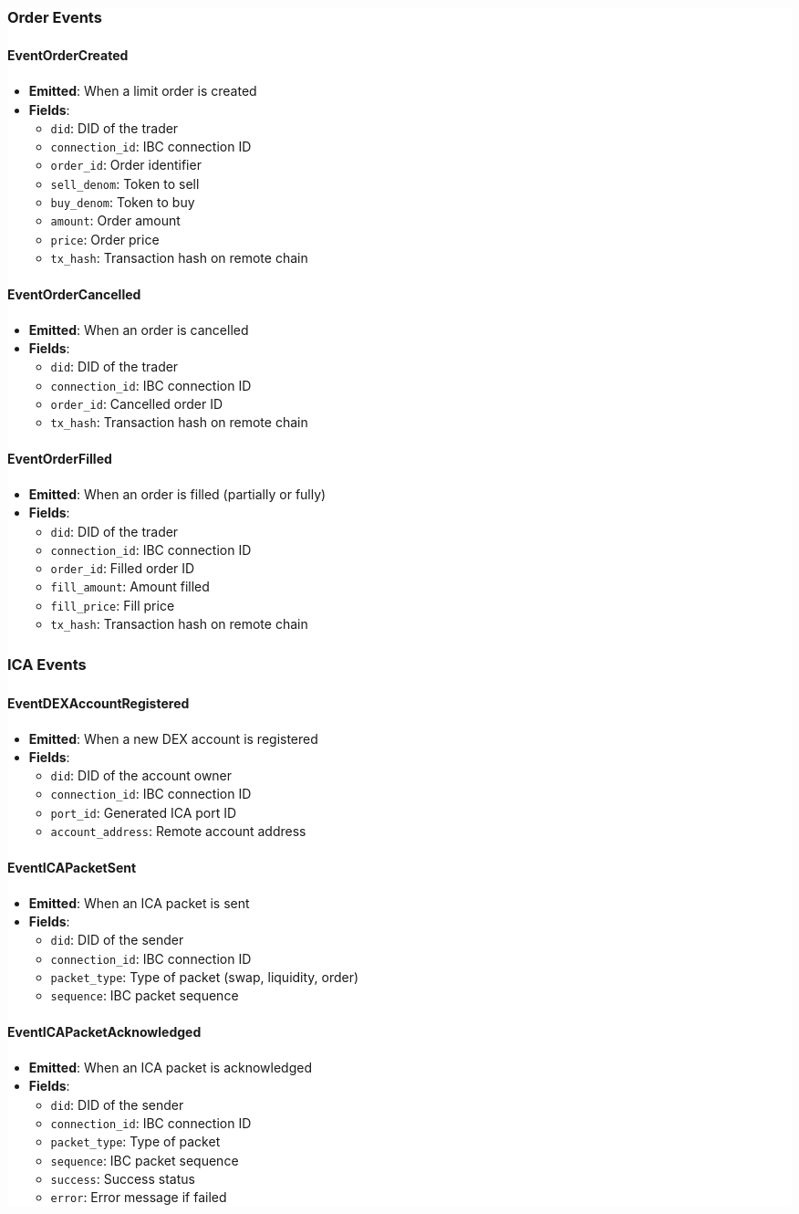 ### Order Events

#### EventOrderCreated
- **Emitted**: When a limit order is created
- **Fields**:
  - `did`: DID of the trader
  - `connection_id`: IBC connection ID
  - `order_id`: Order identifier
  - `sell_denom`: Token to sell
  - `buy_denom`: Token to buy
  - `amount`: Order amount
  - `price`: Order price
  - `tx_hash`: Transaction hash on remote chain

#### EventOrderCancelled
- **Emitted**: When an order is cancelled
- **Fields**:
  - `did`: DID of the trader
  - `connection_id`: IBC connection ID
  - `order_id`: Cancelled order ID
  - `tx_hash`: Transaction hash on remote chain

#### EventOrderFilled
- **Emitted**: When an order is filled (partially or fully)
- **Fields**:
  - `did`: DID of the trader
  - `connection_id`: IBC connection ID
  - `order_id`: Filled order ID
  - `fill_amount`: Amount filled
  - `fill_price`: Fill price
  - `tx_hash`: Transaction hash on remote chain

### ICA Events

#### EventDEXAccountRegistered
- **Emitted**: When a new DEX account is registered
- **Fields**:
  - `did`: DID of the account owner
  - `connection_id`: IBC connection ID
  - `port_id`: Generated ICA port ID
  - `account_address`: Remote account address

#### EventICAPacketSent
- **Emitted**: When an ICA packet is sent
- **Fields**:
  - `did`: DID of the sender
  - `connection_id`: IBC connection ID
  - `packet_type`: Type of packet (swap, liquidity, order)
  - `sequence`: IBC packet sequence

#### EventICAPacketAcknowledged
- **Emitted**: When an ICA packet is acknowledged
- **Fields**:
  - `did`: DID of the sender
  - `connection_id`: IBC connection ID
  - `packet_type`: Type of packet
  - `sequence`: IBC packet sequence
  - `success`: Success status
  - `error`: Error message if failed
